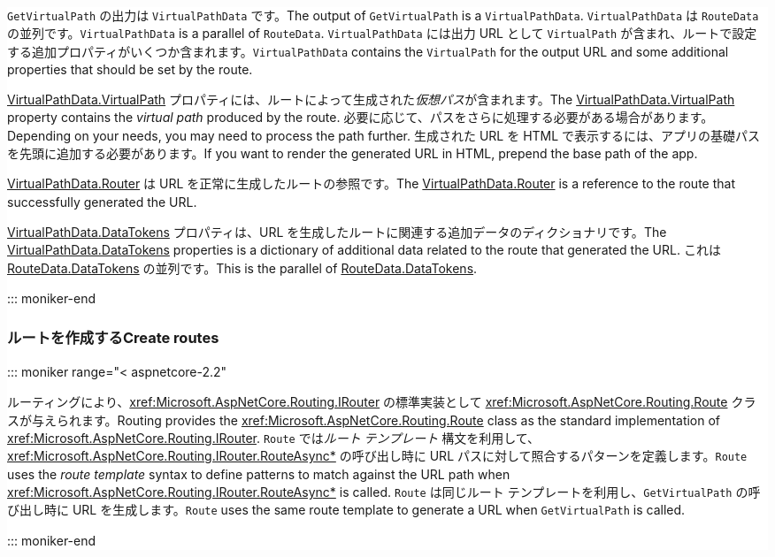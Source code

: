 <span data-ttu-id="07c0b-295">`GetVirtualPath` の出力は `VirtualPathData` です。</span><span class="sxs-lookup"><span data-stu-id="07c0b-295">The output of `GetVirtualPath` is a `VirtualPathData`.</span></span> <span data-ttu-id="07c0b-296">`VirtualPathData` は `RouteData` の並列です。</span><span class="sxs-lookup"><span data-stu-id="07c0b-296">`VirtualPathData` is a parallel of `RouteData`.</span></span> <span data-ttu-id="07c0b-297">`VirtualPathData` には出力 URL として `VirtualPath` が含まれ、ルートで設定する追加プロパティがいくつか含まれます。</span><span class="sxs-lookup"><span data-stu-id="07c0b-297">`VirtualPathData` contains the `VirtualPath` for the output URL and some additional properties that should be set by the route.</span></span>

<span data-ttu-id="07c0b-298">[VirtualPathData.VirtualPath](xref:Microsoft.AspNetCore.Routing.VirtualPathData.VirtualPath*) プロパティには、ルートによって生成された*仮想パス*が含まれます。</span><span class="sxs-lookup"><span data-stu-id="07c0b-298">The [VirtualPathData.VirtualPath](xref:Microsoft.AspNetCore.Routing.VirtualPathData.VirtualPath*) property contains the *virtual path* produced by the route.</span></span> <span data-ttu-id="07c0b-299">必要に応じて、パスをさらに処理する必要がある場合があります。</span><span class="sxs-lookup"><span data-stu-id="07c0b-299">Depending on your needs, you may need to process the path further.</span></span> <span data-ttu-id="07c0b-300">生成された URL を HTML で表示するには、アプリの基礎パスを先頭に追加する必要があります。</span><span class="sxs-lookup"><span data-stu-id="07c0b-300">If you want to render the generated URL in HTML, prepend the base path of the app.</span></span>

<span data-ttu-id="07c0b-301">[VirtualPathData.Router](xref:Microsoft.AspNetCore.Routing.VirtualPathData.Router*) は URL を正常に生成したルートの参照です。</span><span class="sxs-lookup"><span data-stu-id="07c0b-301">The [VirtualPathData.Router](xref:Microsoft.AspNetCore.Routing.VirtualPathData.Router*) is a reference to the route that successfully generated the URL.</span></span>

<span data-ttu-id="07c0b-302">[VirtualPathData.DataTokens](xref:Microsoft.AspNetCore.Routing.VirtualPathData.DataTokens*) プロパティは、URL を生成したルートに関連する追加データのディクショナリです。</span><span class="sxs-lookup"><span data-stu-id="07c0b-302">The [VirtualPathData.DataTokens](xref:Microsoft.AspNetCore.Routing.VirtualPathData.DataTokens*) properties is a dictionary of additional data related to the route that generated the URL.</span></span> <span data-ttu-id="07c0b-303">これは [RouteData.DataTokens](xref:Microsoft.AspNetCore.Routing.RouteData.DataTokens*) の並列です。</span><span class="sxs-lookup"><span data-stu-id="07c0b-303">This is the parallel of [RouteData.DataTokens](xref:Microsoft.AspNetCore.Routing.RouteData.DataTokens*).</span></span>

::: moniker-end

### <a name="create-routes"></a><span data-ttu-id="07c0b-304">ルートを作成する</span><span class="sxs-lookup"><span data-stu-id="07c0b-304">Create routes</span></span>

::: moniker range="< aspnetcore-2.2"

<span data-ttu-id="07c0b-305">ルーティングにより、<xref:Microsoft.AspNetCore.Routing.IRouter> の標準実装として <xref:Microsoft.AspNetCore.Routing.Route> クラスが与えられます。</span><span class="sxs-lookup"><span data-stu-id="07c0b-305">Routing provides the <xref:Microsoft.AspNetCore.Routing.Route> class as the standard implementation of <xref:Microsoft.AspNetCore.Routing.IRouter>.</span></span> <span data-ttu-id="07c0b-306">`Route` では*ルート テンプレート* 構文を利用して、<xref:Microsoft.AspNetCore.Routing.IRouter.RouteAsync*> の呼び出し時に URL パスに対して照合するパターンを定義します。</span><span class="sxs-lookup"><span data-stu-id="07c0b-306">`Route` uses the *route template* syntax to define patterns to match against the URL path when <xref:Microsoft.AspNetCore.Routing.IRouter.RouteAsync*> is called.</span></span> <span data-ttu-id="07c0b-307">`Route` は同じルート テンプレートを利用し、`GetVirtualPath` の呼び出し時に URL を生成します。</span><span class="sxs-lookup"><span data-stu-id="07c0b-307">`Route` uses the same route template to generate a URL when `GetVirtualPath` is called.</span></span>

::: moniker-end
